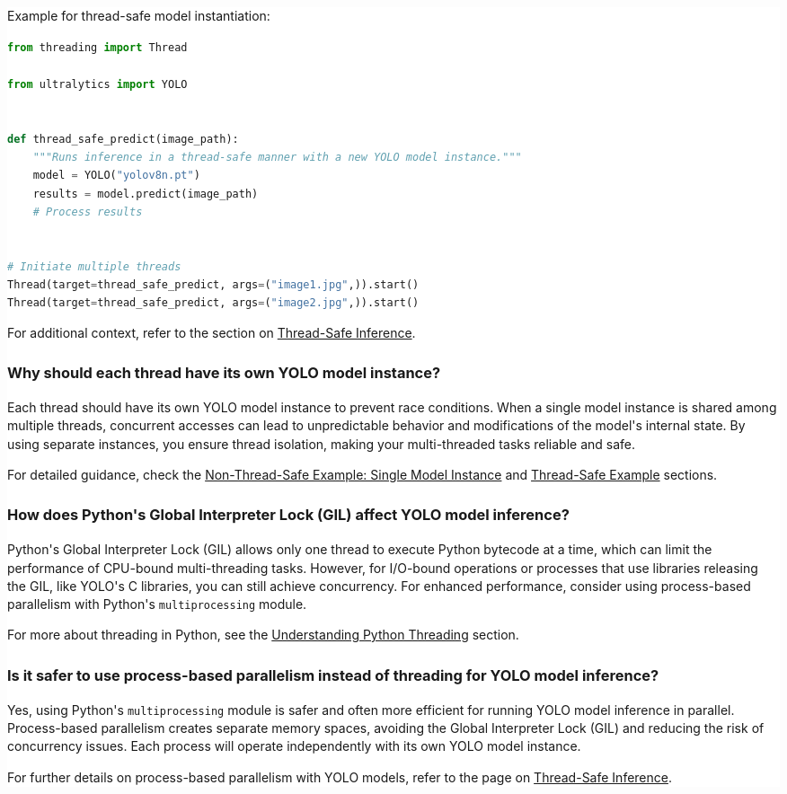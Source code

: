 Example for thread-safe model instantiation:

```python
from threading import Thread

from ultralytics import YOLO


def thread_safe_predict(image_path):
    """Runs inference in a thread-safe manner with a new YOLO model instance."""
    model = YOLO("yolov8n.pt")
    results = model.predict(image_path)
    # Process results


# Initiate multiple threads
Thread(target=thread_safe_predict, args=("image1.jpg",)).start()
Thread(target=thread_safe_predict, args=("image2.jpg",)).start()
```

For additional context, refer to the section on [Thread-Safe Inference](#thread-safe-inference).

### Why should each thread have its own YOLO model instance?

Each thread should have its own YOLO model instance to prevent race conditions. When a single model instance is shared among multiple threads, concurrent accesses can lead to unpredictable behavior and modifications of the model's internal state. By using separate instances, you ensure thread isolation, making your multi-threaded tasks reliable and safe.

For detailed guidance, check the [Non-Thread-Safe Example: Single Model Instance](#non-thread-safe-example-single-model-instance) and [Thread-Safe Example](#thread-safe-example) sections.

### How does Python's Global Interpreter Lock (GIL) affect YOLO model inference?

Python's Global Interpreter Lock (GIL) allows only one thread to execute Python bytecode at a time, which can limit the performance of CPU-bound multi-threading tasks. However, for I/O-bound operations or processes that use libraries releasing the GIL, like YOLO's C libraries, you can still achieve concurrency. For enhanced performance, consider using process-based parallelism with Python's `multiprocessing` module.

For more about threading in Python, see the [Understanding Python Threading](#understanding-python-threading) section.

### Is it safer to use process-based parallelism instead of threading for YOLO model inference?

Yes, using Python's `multiprocessing` module is safer and often more efficient for running YOLO model inference in parallel. Process-based parallelism creates separate memory spaces, avoiding the Global Interpreter Lock (GIL) and reducing the risk of concurrency issues. Each process will operate independently with its own YOLO model instance.

For further details on process-based parallelism with YOLO models, refer to the page on [Thread-Safe Inference](#thread-safe-inference).
